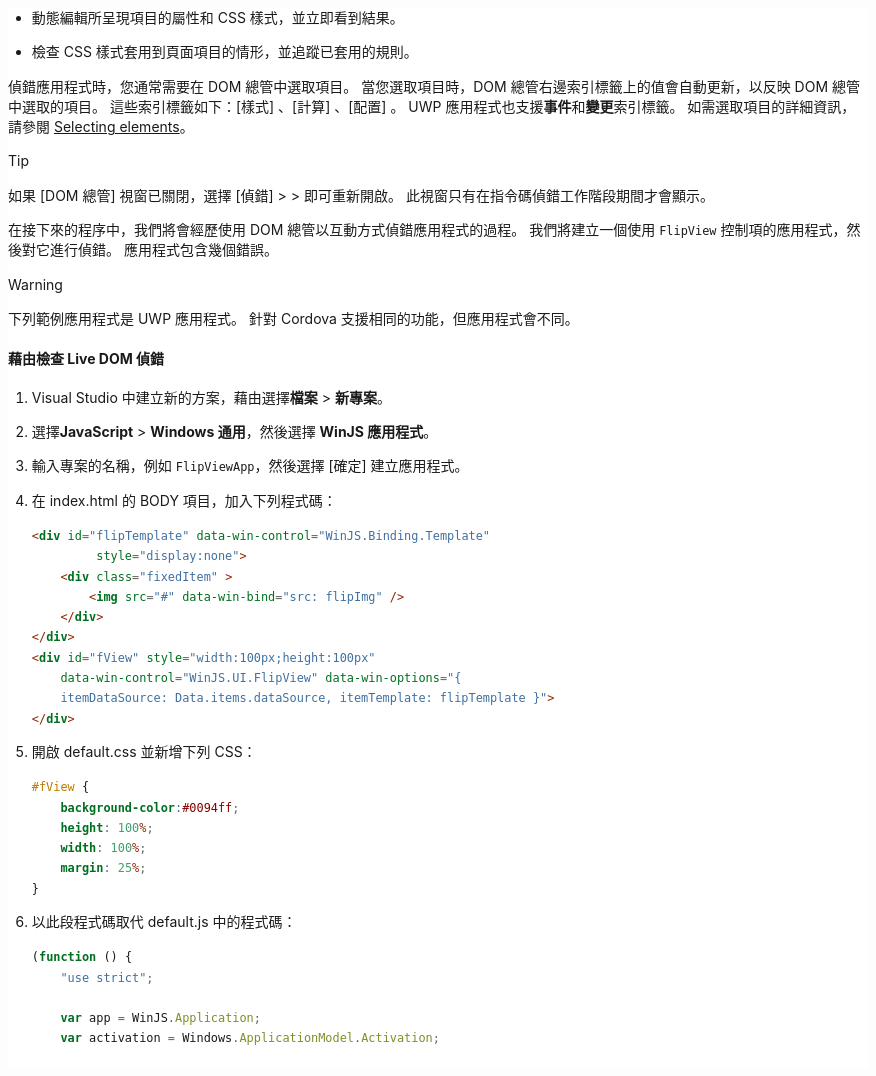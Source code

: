 -   動態編輯所呈現項目的屬性和 CSS 樣式，並立即看到結果。  
  
-   檢查 CSS 樣式套用到頁面項目的情形，並追蹤已套用的規則。  
  
 偵錯應用程式時，您通常需要在 DOM 總管中選取項目。 當您選取項目時，DOM 總管右邊索引標籤上的值會自動更新，以反映 DOM 總管中選取的項目。 這些索引標籤如下：[樣式] 、[計算] 、[配置] 。 UWP 應用程式也支援**事件**和**變更**索引標籤。 如需選取項目的詳細資訊，請參閱 [Selecting elements](#SelectingElements)。  
  
> [!TIP]
>  如果 [DOM 總管] 視窗已關閉，選擇 [偵錯] > >  即可重新開啟。 此視窗只有在指令碼偵錯工作階段期間才會顯示。  
  
 在接下來的程序中，我們將會經歷使用 DOM 總管以互動方式偵錯應用程式的過程。 我們將建立一個使用 `FlipView` 控制項的應用程式，然後對它進行偵錯。 應用程式包含幾個錯誤。  
  
> [!WARNING]
>  下列範例應用程式是 UWP 應用程式。 針對 Cordova 支援相同的功能，但應用程式會不同。  
  
#### <a name="to-debug-by-inspecting-the-live-dom"></a>藉由檢查 Live DOM 偵錯  
  
1.  Visual Studio 中建立新的方案，藉由選擇**檔案** > **新專案**。  
  
2.  選擇**JavaScript** > **Windows 通用**，然後選擇  **WinJS 應用程式**。  
  
3.  輸入專案的名稱，例如 `FlipViewApp`，然後選擇 [確定]  建立應用程式。  
  
4.  在 index.html 的 BODY 項目，加入下列程式碼：  
  
    ```html  
    <div id="flipTemplate" data-win-control="WinJS.Binding.Template"  
             style="display:none">  
        <div class="fixedItem" >  
            <img src="#" data-win-bind="src: flipImg" />  
        </div>  
    </div>  
    <div id="fView" style="width:100px;height:100px"  
        data-win-control="WinJS.UI.FlipView" data-win-options="{  
        itemDataSource: Data.items.dataSource, itemTemplate: flipTemplate }">  
    </div>  
    ```  
  
5.  開啟 default.css 並新增下列 CSS：  
  
    ```css  
    #fView {  
        background-color:#0094ff;  
        height: 100%;  
        width: 100%;  
        margin: 25%;  
    }  
    ```  
  
6.  以此段程式碼取代 default.js 中的程式碼：  
  
    ```javascript  
    (function () {  
        "use strict";  
  
        var app = WinJS.Application;  
        var activation = Windows.ApplicationModel.Activation;  
  